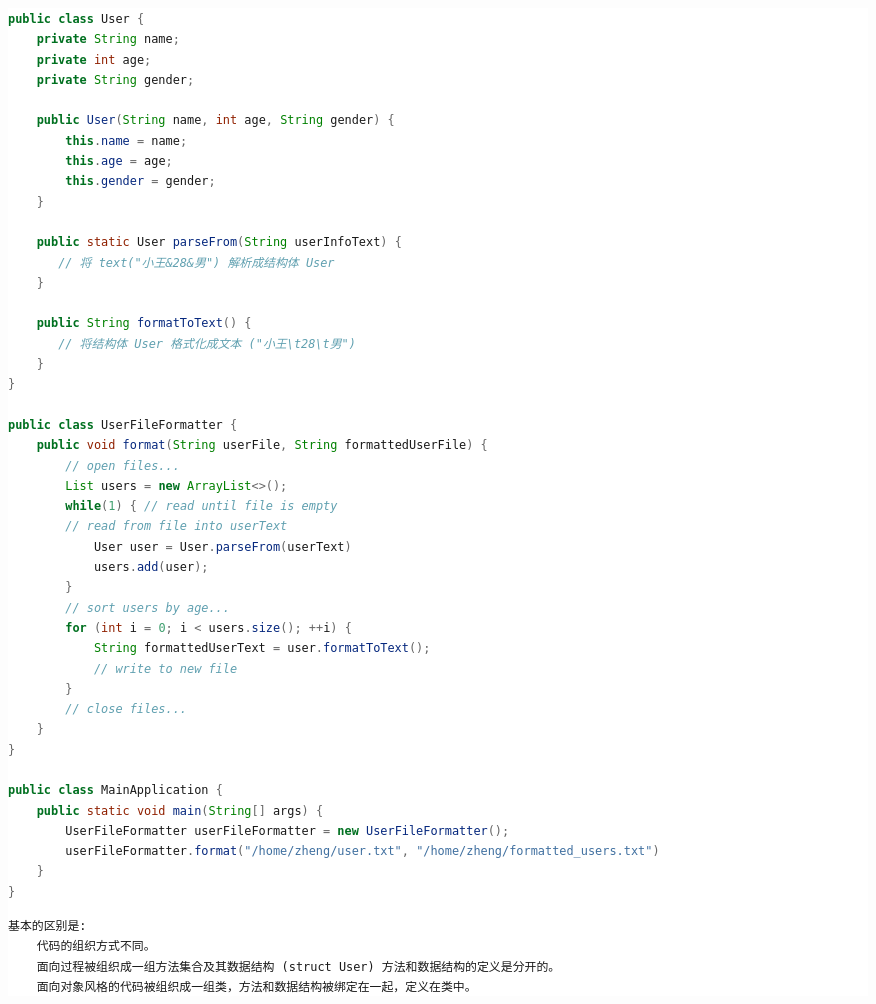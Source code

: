 ```java
public class User {
    private String name;
    private int age;
    private String gender;

    public User(String name, int age, String gender) {
        this.name = name;
        this.age = age;
        this.gender = gender;
    }

    public static User parseFrom(String userInfoText) {
       // 将 text("小王&28&男") 解析成结构体 User 
    }

    public String formatToText() {
       // 将结构体 User 格式化成文本 ("小王\t28\t男") 
    }
}

public class UserFileFormatter {
    public void format(String userFile, String formattedUserFile) {
        // open files...
        List users = new ArrayList<>();
        while(1) { // read until file is empty
        // read from file into userText
            User user = User.parseFrom(userText)
            users.add(user);
        }
        // sort users by age...
        for (int i = 0; i < users.size(); ++i) {
            String formattedUserText = user.formatToText();
            // write to new file
        }
        // close files...
    }
}

public class MainApplication {
    public static void main(String[] args) {
        UserFileFormatter userFileFormatter = new UserFileFormatter();
        userFileFormatter.format("/home/zheng/user.txt", "/home/zheng/formatted_users.txt")
    }
}
```

    基本的区别是:
        代码的组织方式不同。
        面向过程被组织成一组方法集合及其数据结构 (struct User) 方法和数据结构的定义是分开的。
        面向对象风格的代码被组织成一组类，方法和数据结构被绑定在一起，定义在类中。
